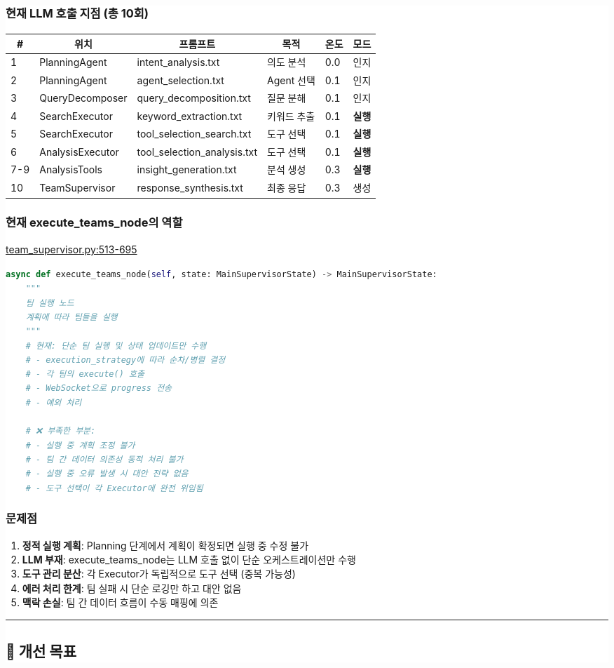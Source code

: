 ### 현재 LLM 호출 지점 (총 10회)

| # | 위치 | 프롬프트 | 목적 | 온도 | 모드 |
|---|------|---------|------|------|------|
| 1 | PlanningAgent | intent_analysis.txt | 의도 분석 | 0.0 | 인지 |
| 2 | PlanningAgent | agent_selection.txt | Agent 선택 | 0.1 | 인지 |
| 3 | QueryDecomposer | query_decomposition.txt | 질문 분해 | 0.1 | 인지 |
| 4 | SearchExecutor | keyword_extraction.txt | 키워드 추출 | 0.1 | **실행** |
| 5 | SearchExecutor | tool_selection_search.txt | 도구 선택 | 0.1 | **실행** |
| 6 | AnalysisExecutor | tool_selection_analysis.txt | 도구 선택 | 0.1 | **실행** |
| 7-9 | AnalysisTools | insight_generation.txt | 분석 생성 | 0.3 | **실행** |
| 10 | TeamSupervisor | response_synthesis.txt | 최종 응답 | 0.3 | 생성 |

### 현재 execute_teams_node의 역할

[team_supervisor.py:513-695](backend/app/service_agent/supervisor/team_supervisor.py#L513-L695)

```python
async def execute_teams_node(self, state: MainSupervisorState) -> MainSupervisorState:
    """
    팀 실행 노드
    계획에 따라 팀들을 실행
    """
    # 현재: 단순 팀 실행 및 상태 업데이트만 수행
    # - execution_strategy에 따라 순차/병렬 결정
    # - 각 팀의 execute() 호출
    # - WebSocket으로 progress 전송
    # - 예외 처리

    # ❌ 부족한 부분:
    # - 실행 중 계획 조정 불가
    # - 팀 간 데이터 의존성 동적 처리 불가
    # - 실행 중 오류 발생 시 대안 전략 없음
    # - 도구 선택이 각 Executor에 완전 위임됨
```

### 문제점

1. **정적 실행 계획**: Planning 단계에서 계획이 확정되면 실행 중 수정 불가
2. **LLM 부재**: execute_teams_node는 LLM 호출 없이 단순 오케스트레이션만 수행
3. **도구 관리 분산**: 각 Executor가 독립적으로 도구 선택 (중복 가능성)
4. **에러 처리 한계**: 팀 실패 시 단순 로깅만 하고 대안 없음
5. **맥락 손실**: 팀 간 데이터 흐름이 수동 매핑에 의존

---

## 🎯 개선 목표
